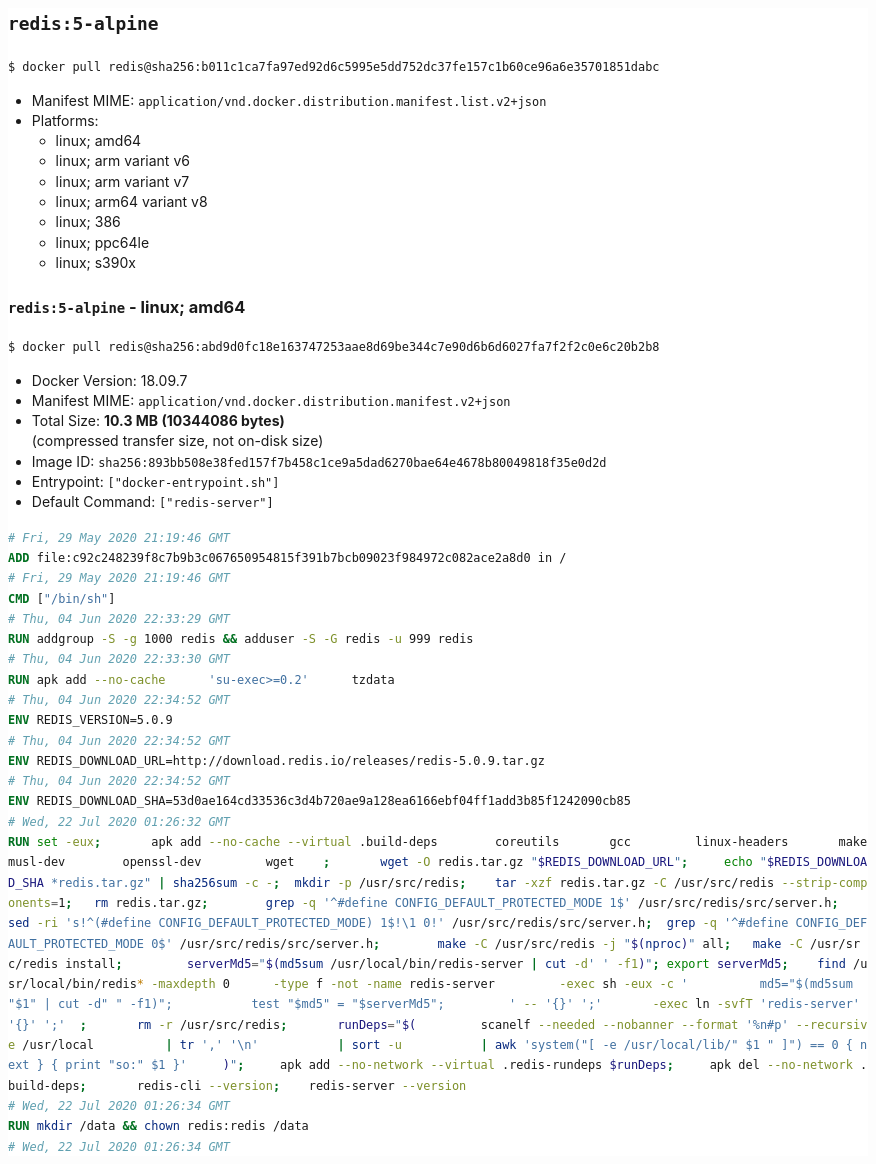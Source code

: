## `redis:5-alpine`

```console
$ docker pull redis@sha256:b011c1ca7fa97ed92d6c5995e5dd752dc37fe157c1b60ce96a6e35701851dabc
```

-	Manifest MIME: `application/vnd.docker.distribution.manifest.list.v2+json`
-	Platforms:
	-	linux; amd64
	-	linux; arm variant v6
	-	linux; arm variant v7
	-	linux; arm64 variant v8
	-	linux; 386
	-	linux; ppc64le
	-	linux; s390x

### `redis:5-alpine` - linux; amd64

```console
$ docker pull redis@sha256:abd9d0fc18e163747253aae8d69be344c7e90d6b6d6027fa7f2f2c0e6c20b2b8
```

-	Docker Version: 18.09.7
-	Manifest MIME: `application/vnd.docker.distribution.manifest.v2+json`
-	Total Size: **10.3 MB (10344086 bytes)**  
	(compressed transfer size, not on-disk size)
-	Image ID: `sha256:893bb508e38fed157f7b458c1ce9a5dad6270bae64e4678b80049818f35e0d2d`
-	Entrypoint: `["docker-entrypoint.sh"]`
-	Default Command: `["redis-server"]`

```dockerfile
# Fri, 29 May 2020 21:19:46 GMT
ADD file:c92c248239f8c7b9b3c067650954815f391b7bcb09023f984972c082ace2a8d0 in / 
# Fri, 29 May 2020 21:19:46 GMT
CMD ["/bin/sh"]
# Thu, 04 Jun 2020 22:33:29 GMT
RUN addgroup -S -g 1000 redis && adduser -S -G redis -u 999 redis
# Thu, 04 Jun 2020 22:33:30 GMT
RUN apk add --no-cache 		'su-exec>=0.2' 		tzdata
# Thu, 04 Jun 2020 22:34:52 GMT
ENV REDIS_VERSION=5.0.9
# Thu, 04 Jun 2020 22:34:52 GMT
ENV REDIS_DOWNLOAD_URL=http://download.redis.io/releases/redis-5.0.9.tar.gz
# Thu, 04 Jun 2020 22:34:52 GMT
ENV REDIS_DOWNLOAD_SHA=53d0ae164cd33536c3d4b720ae9a128ea6166ebf04ff1add3b85f1242090cb85
# Wed, 22 Jul 2020 01:26:32 GMT
RUN set -eux; 		apk add --no-cache --virtual .build-deps 		coreutils 		gcc 		linux-headers 		make 		musl-dev 		openssl-dev 		wget 	; 		wget -O redis.tar.gz "$REDIS_DOWNLOAD_URL"; 	echo "$REDIS_DOWNLOAD_SHA *redis.tar.gz" | sha256sum -c -; 	mkdir -p /usr/src/redis; 	tar -xzf redis.tar.gz -C /usr/src/redis --strip-components=1; 	rm redis.tar.gz; 		grep -q '^#define CONFIG_DEFAULT_PROTECTED_MODE 1$' /usr/src/redis/src/server.h; 	sed -ri 's!^(#define CONFIG_DEFAULT_PROTECTED_MODE) 1$!\1 0!' /usr/src/redis/src/server.h; 	grep -q '^#define CONFIG_DEFAULT_PROTECTED_MODE 0$' /usr/src/redis/src/server.h; 		make -C /usr/src/redis -j "$(nproc)" all; 	make -C /usr/src/redis install; 		serverMd5="$(md5sum /usr/local/bin/redis-server | cut -d' ' -f1)"; export serverMd5; 	find /usr/local/bin/redis* -maxdepth 0 		-type f -not -name redis-server 		-exec sh -eux -c ' 			md5="$(md5sum "$1" | cut -d" " -f1)"; 			test "$md5" = "$serverMd5"; 		' -- '{}' ';' 		-exec ln -svfT 'redis-server' '{}' ';' 	; 		rm -r /usr/src/redis; 		runDeps="$( 		scanelf --needed --nobanner --format '%n#p' --recursive /usr/local 			| tr ',' '\n' 			| sort -u 			| awk 'system("[ -e /usr/local/lib/" $1 " ]") == 0 { next } { print "so:" $1 }' 	)"; 	apk add --no-network --virtual .redis-rundeps $runDeps; 	apk del --no-network .build-deps; 		redis-cli --version; 	redis-server --version
# Wed, 22 Jul 2020 01:26:34 GMT
RUN mkdir /data && chown redis:redis /data
# Wed, 22 Jul 2020 01:26:34 GMT
```